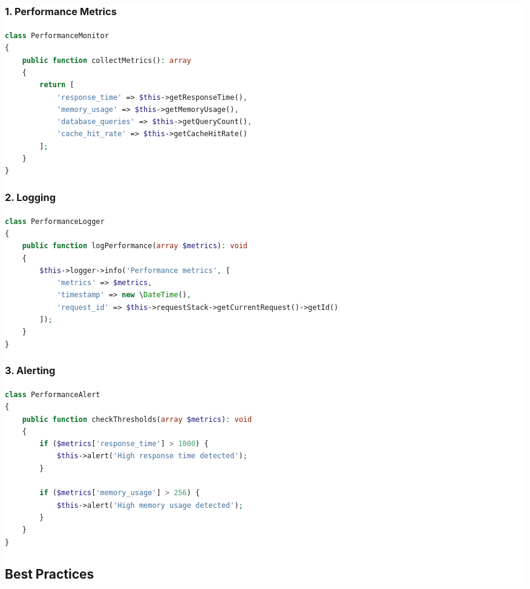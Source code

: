 ### 1. Performance Metrics

```php
class PerformanceMonitor
{
    public function collectMetrics(): array
    {
        return [
            'response_time' => $this->getResponseTime(),
            'memory_usage' => $this->getMemoryUsage(),
            'database_queries' => $this->getQueryCount(),
            'cache_hit_rate' => $this->getCacheHitRate()
        ];
    }
}
```

### 2. Logging

```php
class PerformanceLogger
{
    public function logPerformance(array $metrics): void
    {
        $this->logger->info('Performance metrics', [
            'metrics' => $metrics,
            'timestamp' => new \DateTime(),
            'request_id' => $this->requestStack->getCurrentRequest()->getId()
        ]);
    }
}
```

### 3. Alerting

```php
class PerformanceAlert
{
    public function checkThresholds(array $metrics): void
    {
        if ($metrics['response_time'] > 1000) {
            $this->alert('High response time detected');
        }
        
        if ($metrics['memory_usage'] > 256) {
            $this->alert('High memory usage detected');
        }
    }
}
```

## Best Practices
